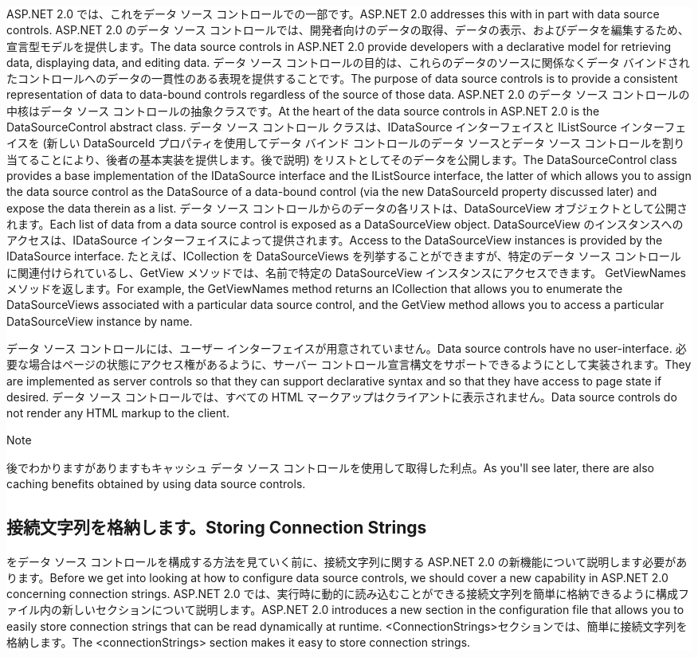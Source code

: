 <span data-ttu-id="9b7a1-114">ASP.NET 2.0 では、これをデータ ソース コントロールでの一部です。</span><span class="sxs-lookup"><span data-stu-id="9b7a1-114">ASP.NET 2.0 addresses this with in part with data source controls.</span></span> <span data-ttu-id="9b7a1-115">ASP.NET 2.0 のデータ ソース コントロールでは、開発者向けのデータの取得、データの表示、およびデータを編集するため、宣言型モデルを提供します。</span><span class="sxs-lookup"><span data-stu-id="9b7a1-115">The data source controls in ASP.NET 2.0 provide developers with a declarative model for retrieving data, displaying data, and editing data.</span></span> <span data-ttu-id="9b7a1-116">データ ソース コントロールの目的は、これらのデータのソースに関係なくデータ バインドされたコントロールへのデータの一貫性のある表現を提供することです。</span><span class="sxs-lookup"><span data-stu-id="9b7a1-116">The purpose of data source controls is to provide a consistent representation of data to data-bound controls regardless of the source of those data.</span></span> <span data-ttu-id="9b7a1-117">ASP.NET 2.0 のデータ ソース コントロールの中核はデータ ソース コントロールの抽象クラスです。</span><span class="sxs-lookup"><span data-stu-id="9b7a1-117">At the heart of the data source controls in ASP.NET 2.0 is the DataSourceControl abstract class.</span></span> <span data-ttu-id="9b7a1-118">データ ソース コントロール クラスは、IDataSource インターフェイスと IListSource インターフェイスを (新しい DataSourceId プロパティを使用してデータ バインド コントロールのデータ ソースとデータ ソース コントロールを割り当てることにより、後者の基本実装を提供します。後で説明) をリストとしてそのデータを公開します。</span><span class="sxs-lookup"><span data-stu-id="9b7a1-118">The DataSourceControl class provides a base implementation of the IDataSource interface and the IListSource interface, the latter of which allows you to assign the data source control as the DataSource of a data-bound control (via the new DataSourceId property discussed later) and expose the data therein as a list.</span></span> <span data-ttu-id="9b7a1-119">データ ソース コントロールからのデータの各リストは、DataSourceView オブジェクトとして公開されます。</span><span class="sxs-lookup"><span data-stu-id="9b7a1-119">Each list of data from a data source control is exposed as a DataSourceView object.</span></span> <span data-ttu-id="9b7a1-120">DataSourceView のインスタンスへのアクセスは、IDataSource インターフェイスによって提供されます。</span><span class="sxs-lookup"><span data-stu-id="9b7a1-120">Access to the DataSourceView instances is provided by the IDataSource interface.</span></span> <span data-ttu-id="9b7a1-121">たとえば、ICollection を DataSourceViews を列挙することができますが、特定のデータ ソース コントロールに関連付けられているし、GetView メソッドでは、名前で特定の DataSourceView インスタンスにアクセスできます。 GetViewNames メソッドを返します。</span><span class="sxs-lookup"><span data-stu-id="9b7a1-121">For example, the GetViewNames method returns an ICollection that allows you to enumerate the DataSourceViews associated with a particular data source control, and the GetView method allows you to access a particular DataSourceView instance by name.</span></span>

<span data-ttu-id="9b7a1-122">データ ソース コントロールには、ユーザー インターフェイスが用意されていません。</span><span class="sxs-lookup"><span data-stu-id="9b7a1-122">Data source controls have no user-interface.</span></span> <span data-ttu-id="9b7a1-123">必要な場合はページの状態にアクセス権があるように、サーバー コントロール宣言構文をサポートできるようにとして実装されます。</span><span class="sxs-lookup"><span data-stu-id="9b7a1-123">They are implemented as server controls so that they can support declarative syntax and so that they have access to page state if desired.</span></span> <span data-ttu-id="9b7a1-124">データ ソース コントロールでは、すべての HTML マークアップはクライアントに表示されません。</span><span class="sxs-lookup"><span data-stu-id="9b7a1-124">Data source controls do not render any HTML markup to the client.</span></span>

> [!NOTE]
> <span data-ttu-id="9b7a1-125">後でわかりますがありますもキャッシュ データ ソース コントロールを使用して取得した利点。</span><span class="sxs-lookup"><span data-stu-id="9b7a1-125">As you'll see later, there are also caching benefits obtained by using data source controls.</span></span>


## <a name="storing-connection-strings"></a><span data-ttu-id="9b7a1-126">接続文字列を格納します。</span><span class="sxs-lookup"><span data-stu-id="9b7a1-126">Storing Connection Strings</span></span>

<span data-ttu-id="9b7a1-127">をデータ ソース コントロールを構成する方法を見ていく前に、接続文字列に関する ASP.NET 2.0 の新機能について説明します必要があります。</span><span class="sxs-lookup"><span data-stu-id="9b7a1-127">Before we get into looking at how to configure data source controls, we should cover a new capability in ASP.NET 2.0 concerning connection strings.</span></span> <span data-ttu-id="9b7a1-128">ASP.NET 2.0 では、実行時に動的に読み込むことができる接続文字列を簡単に格納できるように構成ファイル内の新しいセクションについて説明します。</span><span class="sxs-lookup"><span data-stu-id="9b7a1-128">ASP.NET 2.0 introduces a new section in the configuration file that allows you to easily store connection strings that can be read dynamically at runtime.</span></span> <span data-ttu-id="9b7a1-129">&lt;ConnectionStrings&gt;セクションでは、簡単に接続文字列を格納します。</span><span class="sxs-lookup"><span data-stu-id="9b7a1-129">The &lt;connectionStrings&gt; section makes it easy to store connection strings.</span></span>
